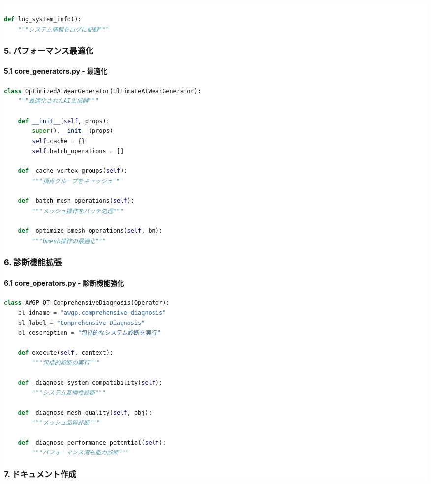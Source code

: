 ```python
    
def log_system_info():
    """システム情報をログに記録"""
```

### 5. パフォーマンス最適化

#### 5.1 core_generators.py - 最適化
```python
class OptimizedAIWearGenerator(UltimateAIWearGenerator):
    """最適化されたAI生成器"""
    
    def __init__(self, props):
        super().__init__(props)
        self.cache = {}
        self.batch_operations = []
        
    def _cache_vertex_groups(self):
        """頂点グループをキャッシュ"""
        
    def _batch_mesh_operations(self):
        """メッシュ操作をバッチ処理"""
        
    def _optimize_bmesh_operations(self, bm):
        """bmesh操作の最適化"""
```

### 6. 診断機能拡張

#### 6.1 core_operators.py - 診断機能強化
```python
class AWGP_OT_ComprehensiveDiagnosis(Operator):
    bl_idname = "awgp.comprehensive_diagnosis"
    bl_label = "Comprehensive Diagnosis"
    bl_description = "包括的なシステム診断を実行"
    
    def execute(self, context):
        """包括的診断の実行"""
        
    def _diagnose_system_compatibility(self):
        """システム互換性診断"""
        
    def _diagnose_mesh_quality(self, obj):
        """メッシュ品質診断"""
        
    def _diagnose_performance_potential(self):
        """パフォーマンス潜在能力診断"""
```

### 7. ドキュメント作成
